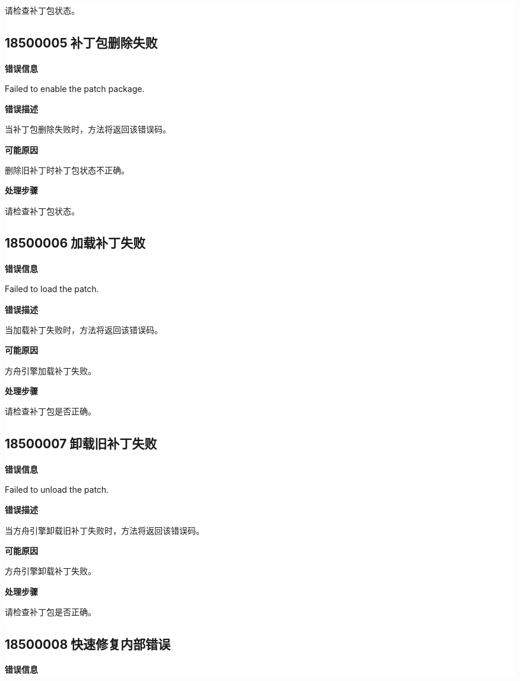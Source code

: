 请检查补丁包状态。

## 18500005 补丁包删除失败

**错误信息**

Failed to enable the patch package.

**错误描述**

当补丁包删除失败时，方法将返回该错误码。

**可能原因**

删除旧补丁时补丁包状态不正确。

**处理步骤**

请检查补丁包状态。

## 18500006 加载补丁失败

**错误信息**

Failed to load the patch.

**错误描述**

当加载补丁失败时，方法将返回该错误码。

**可能原因**

方舟引擎加载补丁失败。

**处理步骤**

请检查补丁包是否正确。

## 18500007 卸载旧补丁失败

**错误信息**

Failed to unload the patch.

**错误描述**

当方舟引擎卸载旧补丁失败时，方法将返回该错误码。

**可能原因**

方舟引擎卸载补丁失败。

**处理步骤**

请检查补丁包是否正确。

## 18500008 快速修复内部错误

**错误信息**
